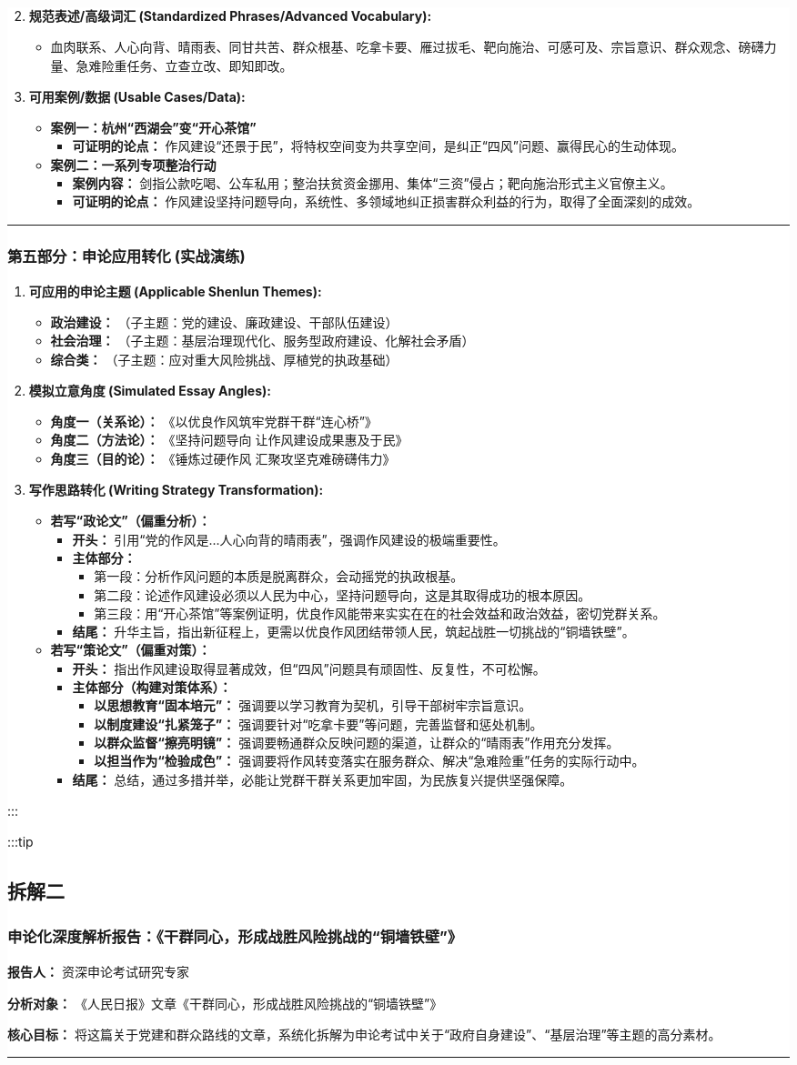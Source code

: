 2.  **规范表述/高级词汇 (Standardized Phrases/Advanced Vocabulary):**
    *   血肉联系、人心向背、晴雨表、同甘共苦、群众根基、吃拿卡要、雁过拔毛、靶向施治、可感可及、宗旨意识、群众观念、磅礴力量、急难险重任务、立查立改、即知即改。

3.  **可用案例/数据 (Usable Cases/Data):**
    *   **案例一：杭州“西湖会”变“开心茶馆”**
        *   **可证明的论点：** 作风建设“还景于民”，将特权空间变为共享空间，是纠正“四风”问题、赢得民心的生动体现。
    *   **案例二：一系列专项整治行动**
        *   **案例内容：** 剑指公款吃喝、公车私用；整治扶贫资金挪用、集体“三资”侵占；靶向施治形式主义官僚主义。
        *   **可证明的论点：** 作风建设坚持问题导向，系统性、多领域地纠正损害群众利益的行为，取得了全面深刻的成效。

---

### **第五部分：申论应用转化 (实战演练)**

1.  **可应用的申论主题 (Applicable Shenlun Themes):**
    *   **政治建设：** （子主题：党的建设、廉政建设、干部队伍建设）
    *   **社会治理：** （子主题：基层治理现代化、服务型政府建设、化解社会矛盾）
    *   **综合类：** （子主题：应对重大风险挑战、厚植党的执政基础）

2.  **模拟立意角度 (Simulated Essay Angles):**
    *   **角度一（关系论）：** 《以优良作风筑牢党群干群“连心桥”》
    *   **角度二（方法论）：** 《坚持问题导向 让作风建设成果惠及于民》
    *   **角度三（目的论）：** 《锤炼过硬作风 汇聚攻坚克难磅礴伟力》

3.  **写作思路转化 (Writing Strategy Transformation):**
    *   **若写“政论文”（偏重分析）：**
        *   **开头：** 引用“党的作风是...人心向背的晴雨表”，强调作风建设的极端重要性。
        *   **主体部分：**
            *   第一段：分析作风问题的本质是脱离群众，会动摇党的执政根基。
            *   第二段：论述作风建设必须以人民为中心，坚持问题导向，这是其取得成功的根本原因。
            *   第三段：用“开心茶馆”等案例证明，优良作风能带来实实在在的社会效益和政治效益，密切党群关系。
        *   **结尾：** 升华主旨，指出新征程上，更需以优良作风团结带领人民，筑起战胜一切挑战的“铜墙铁壁”。
    *   **若写“策论文”（偏重对策）：**
        *   **开头：** 指出作风建设取得显著成效，但“四风”问题具有顽固性、反复性，不可松懈。
        *   **主体部分（构建对策体系）：**
            *   **以思想教育“固本培元”：** 强调要以学习教育为契机，引导干部树牢宗旨意识。
            *   **以制度建设“扎紧笼子”：** 强调要针对“吃拿卡要”等问题，完善监督和惩处机制。
            *   **以群众监督“擦亮明镜”：** 强调要畅通群众反映问题的渠道，让群众的“晴雨表”作用充分发挥。
            *   **以担当作为“检验成色”：** 强调要将作风转变落实在服务群众、解决“急难险重”任务的实际行动中。
        *   **结尾：** 总结，通过多措并举，必能让党群干群关系更加牢固，为民族复兴提供坚强保障。

:::

:::tip

## 拆解二

### **申论化深度解析报告：《干群同心，形成战胜风险挑战的“铜墙铁壁”》**

**报告人：** 资深申论考试研究专家

**分析对象：** 《人民日报》文章《干群同心，形成战胜风险挑战的“铜墙铁壁”》

**核心目标：** 将这篇关于党建和群众路线的文章，系统化拆解为申论考试中关于“政府自身建设”、“基层治理”等主题的高分素材。

---